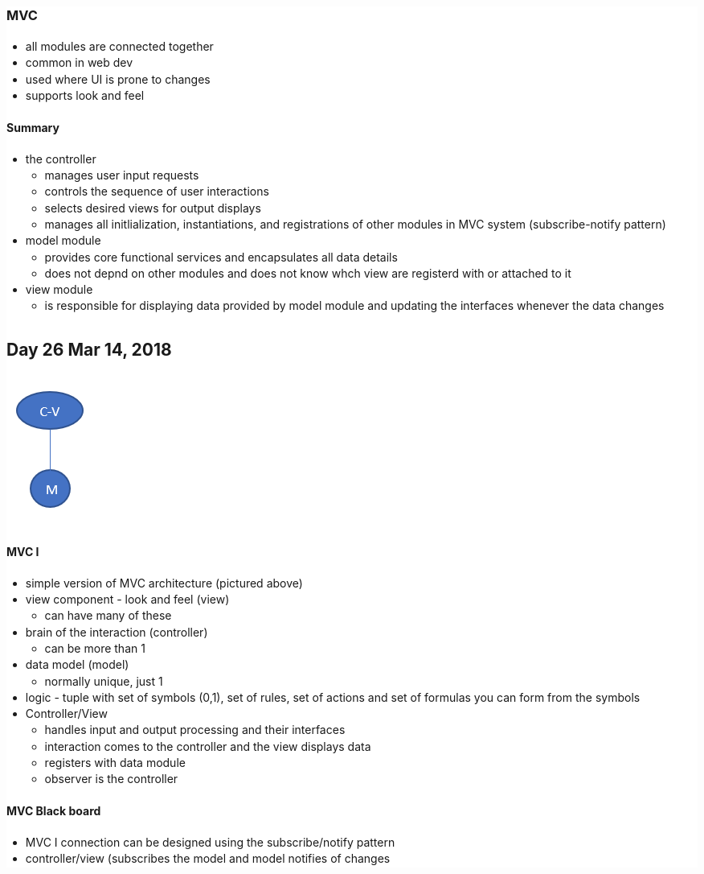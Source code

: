 ### MVC
- all modules are connected together
- common in web dev
- used where UI is prone to changes
- supports look and feel

#### Summary
- the controller
  - manages user input requests
  - controls the sequence of user interactions
  - selects desired views for output displays
  - manages all initlialization, instantiations, and registrations of other modules in MVC system (subscribe-notify pattern)
- model module
  - provides core functional services and encapsulates all data details
  - does not depnd on other modules and does not know whch view are registerd with or attached to it
- view module
  - is responsible for displaying data provided by model module and updating the interfaces whenever the data changes

## Day 26 Mar 14, 2018

![](img/mvci.PNG)

#### MVC I
- simple version of MVC architecture (pictured above)
- view component - look and feel (view)
  - can have many of these
- brain of the interaction (controller)
  - can be more than 1
- data model (model)
  - normally unique, just 1
- logic - tuple with set of symbols (0,1), set of rules, set of actions and set of formulas you can form from the symbols
- Controller/View
  - handles input and output processing and their interfaces
  - interaction comes to the controller and the view displays data
  - registers with data module
  - observer is the controller

#### MVC Black board
- MVC I connection can be designed using the subscribe/notify pattern
- controller/view (subscribes the model and model notifies of changes
